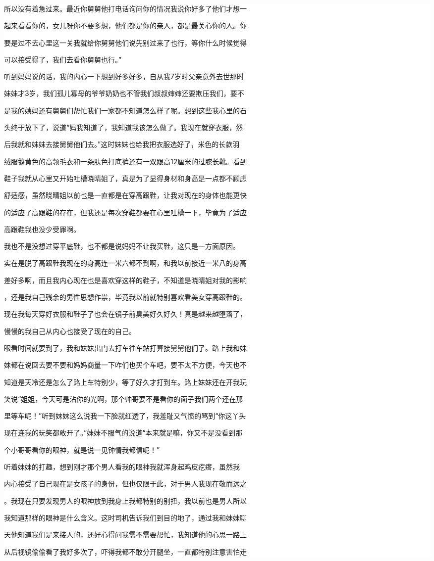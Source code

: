 所以没有着急过来。最近你舅舅他打电话询问你的情况我说你好多了他们才想一

起来看看你的，女儿呀你不要多想，他们都是你的亲人，都是最关心你的人。你

要是过不去心里这一关我就给你舅舅他们说先别过来了也行，等你什么时候觉得

可以接受得了，我们去看你舅舅也行。”

听到妈妈说的话，我的内心一下想到好多好多，自从我7岁时父亲意外去世那时

妹妹才3岁，我们孤儿寡母的爷爷奶奶也不管我们叔叔婶婶还要欺压我们，要不

是我的姨妈还有舅舅们帮忙我们一家都不知道怎么样了呢。想到这些我心里的石

头终于放下了，说道“妈我知道了，我知道我该怎么做了。我现在就穿衣服，然

后我就和妹妹去接舅舅他们去。”这时妹妹也给我把衣服选好了，米色的长款羽

绒服鹅黄色的高领毛衣和一条肤色打底裤还有一双跟高12厘米的过膝长靴。看到

鞋子我就从心里又开始吐槽晓晴姐了，真是为了显得身材和身高是一点都不顾虑

舒适感，虽然晓晴姐以前也是一直都是在穿高跟鞋，让我对现在的身体也能更快

的适应了高跟鞋的存在，但我还是每次穿鞋都要在心里吐槽一下，毕竟为了适应

高跟鞋我也没少受罪啊。

我也不是没想过穿平底鞋，也不都是说妈妈不让我买鞋，这只是一方面原因。

实在是脱了高跟鞋我现在的身高连一米六都不到啊，和我以前接近一米八的身高

差好多啊，而且我内心现在也是喜欢穿这样的鞋子，不知道是晓晴姐对我的影响

，还是我自己残余的男性思想作祟，毕竟我以前就特别喜欢看美女穿高跟鞋的。

现在我每天穿好衣服和鞋子了也会在镜子前臭美好久好久！真是越来越堕落了，

慢慢的我自己从内心也接受了现在的自己。

眼看时间就要到了，我和妹妹出门去打车往车站打算接舅舅他们了。路上我和妹

妹都在说回去要不要和妈妈商量一下咋们也买个车吧，要不太不方便，今天也不

知道是天冷还是怎么了路上车特别少，等了好久才打到车。路上妹妹还在开我玩

笑说“姐姐，今天可是沾你的光啊，那个帅哥要不是看你的面子我们两个还在那

里等车呢！”听到妹妹这么说我一下脸就红透了，我羞耻又气愤的骂到“你这丫头

现在连我的玩笑都敢开了。”妹妹不服气的说道“本来就是嘛，你又不是没看到那

个小哥哥看你的眼神，就是说一见钟情我都信呢！”

听着妹妹的打趣，想到刚才那个男人看我的眼神我就浑身起鸡皮疙瘩，虽然我

内心接受了自己现在是女孩子的身份，但也仅限于此，对于男人我现在敬而远之

。我现在只要发现男人的眼神放到我身上我都特别的别扭，我以前也是男人所以

我知道那样的眼神是什么含义。这时司机告诉我们到目的地了，通过我和妹妹聊

天他知道我们是来接人的，还好心得问我需不需要帮忙，我知道他的心思一路上

从后视镜偷偷看了我好多次了，吓得我都不敢分开腿坐，一直都特别注意害怕走
